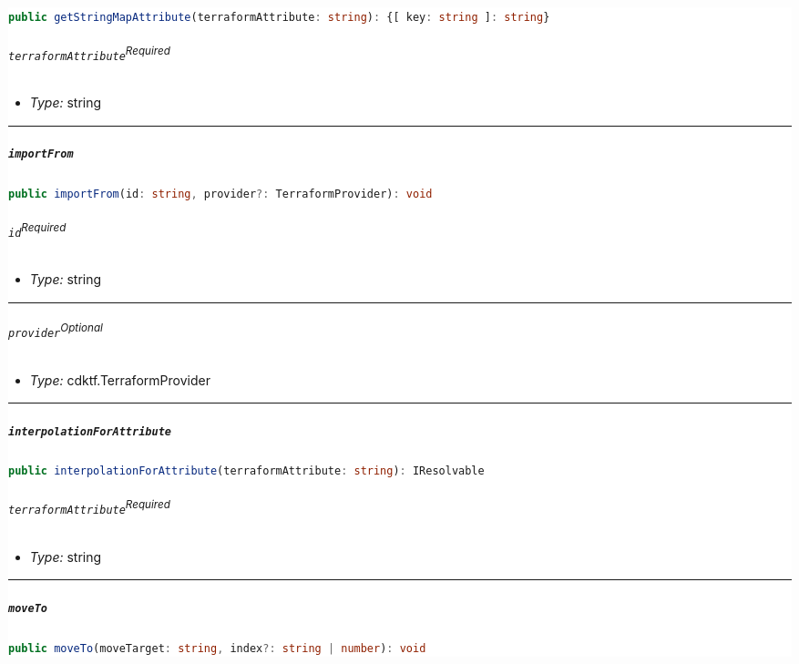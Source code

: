 ```typescript
public getStringMapAttribute(terraformAttribute: string): {[ key: string ]: string}
```

###### `terraformAttribute`<sup>Required</sup> <a name="terraformAttribute" id="@cdktf/aws-cdk.ssmMaintenanceWindow.SsmMaintenanceWindow.getStringMapAttribute.parameter.terraformAttribute"></a>

- *Type:* string

---

##### `importFrom` <a name="importFrom" id="@cdktf/aws-cdk.ssmMaintenanceWindow.SsmMaintenanceWindow.importFrom"></a>

```typescript
public importFrom(id: string, provider?: TerraformProvider): void
```

###### `id`<sup>Required</sup> <a name="id" id="@cdktf/aws-cdk.ssmMaintenanceWindow.SsmMaintenanceWindow.importFrom.parameter.id"></a>

- *Type:* string

---

###### `provider`<sup>Optional</sup> <a name="provider" id="@cdktf/aws-cdk.ssmMaintenanceWindow.SsmMaintenanceWindow.importFrom.parameter.provider"></a>

- *Type:* cdktf.TerraformProvider

---

##### `interpolationForAttribute` <a name="interpolationForAttribute" id="@cdktf/aws-cdk.ssmMaintenanceWindow.SsmMaintenanceWindow.interpolationForAttribute"></a>

```typescript
public interpolationForAttribute(terraformAttribute: string): IResolvable
```

###### `terraformAttribute`<sup>Required</sup> <a name="terraformAttribute" id="@cdktf/aws-cdk.ssmMaintenanceWindow.SsmMaintenanceWindow.interpolationForAttribute.parameter.terraformAttribute"></a>

- *Type:* string

---

##### `moveTo` <a name="moveTo" id="@cdktf/aws-cdk.ssmMaintenanceWindow.SsmMaintenanceWindow.moveTo"></a>

```typescript
public moveTo(moveTarget: string, index?: string | number): void
```
